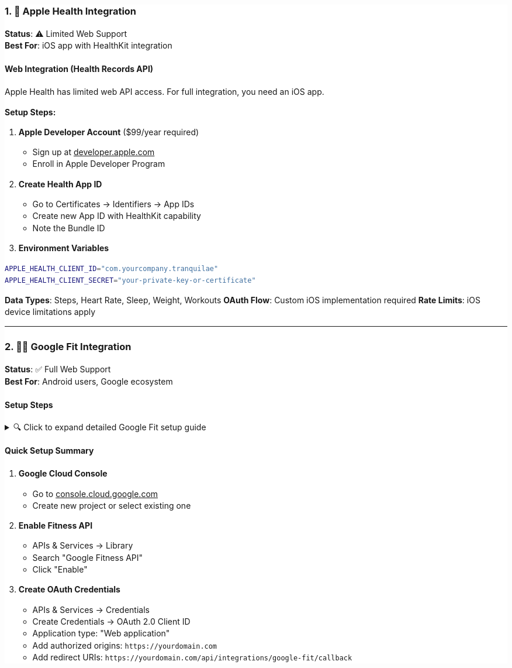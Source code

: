 ### 1. 🍎 Apple Health Integration

**Status**: ⚠️ Limited Web Support  
**Best For**: iOS app with HealthKit integration

#### Web Integration (Health Records API)
Apple Health has limited web API access. For full integration, you need an iOS app.

**Setup Steps:**
1. **Apple Developer Account** ($99/year required)
   - Sign up at [developer.apple.com](https://developer.apple.com)
   - Enroll in Apple Developer Program

2. **Create Health App ID**
   - Go to Certificates → Identifiers → App IDs
   - Create new App ID with HealthKit capability
   - Note the Bundle ID

3. **Environment Variables**
```bash
APPLE_HEALTH_CLIENT_ID="com.yourcompany.tranquilae"
APPLE_HEALTH_CLIENT_SECRET="your-private-key-or-certificate"
```

**Data Types**: Steps, Heart Rate, Sleep, Weight, Workouts
**OAuth Flow**: Custom iOS implementation required
**Rate Limits**: iOS device limitations apply

---

### 2. 🏃‍♂️ Google Fit Integration  

**Status**: ✅ Full Web Support  
**Best For**: Android users, Google ecosystem

#### Setup Steps

<details><summary>🔍 Click to expand detailed Google Fit setup guide</summary></details>

#### Quick Setup Summary
1. **Google Cloud Console**
   - Go to [console.cloud.google.com](https://console.cloud.google.com)
   - Create new project or select existing one

2. **Enable Fitness API**
   - APIs & Services → Library
   - Search "Google Fitness API"
   - Click "Enable"

3. **Create OAuth Credentials**
   - APIs & Services → Credentials
   - Create Credentials → OAuth 2.0 Client ID
   - Application type: "Web application"
   - Add authorized origins: `https://yourdomain.com`
   - Add redirect URIs: `https://yourdomain.com/api/integrations/google-fit/callback`
